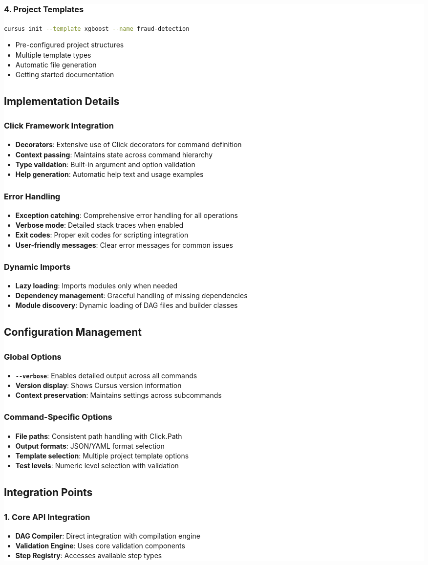 ### 4. Project Templates
```bash
cursus init --template xgboost --name fraud-detection
```
- Pre-configured project structures
- Multiple template types
- Automatic file generation
- Getting started documentation

## Implementation Details

### Click Framework Integration
- **Decorators**: Extensive use of Click decorators for command definition
- **Context passing**: Maintains state across command hierarchy
- **Type validation**: Built-in argument and option validation
- **Help generation**: Automatic help text and usage examples

### Error Handling
- **Exception catching**: Comprehensive error handling for all operations
- **Verbose mode**: Detailed stack traces when enabled
- **Exit codes**: Proper exit codes for scripting integration
- **User-friendly messages**: Clear error messages for common issues

### Dynamic Imports
- **Lazy loading**: Imports modules only when needed
- **Dependency management**: Graceful handling of missing dependencies
- **Module discovery**: Dynamic loading of DAG files and builder classes

## Configuration Management

### Global Options
- **`--verbose`**: Enables detailed output across all commands
- **Version display**: Shows Cursus version information
- **Context preservation**: Maintains settings across subcommands

### Command-Specific Options
- **File paths**: Consistent path handling with Click.Path
- **Output formats**: JSON/YAML format selection
- **Template selection**: Multiple project template options
- **Test levels**: Numeric level selection with validation

## Integration Points

### 1. Core API Integration
- **DAG Compiler**: Direct integration with compilation engine
- **Validation Engine**: Uses core validation components
- **Step Registry**: Accesses available step types
